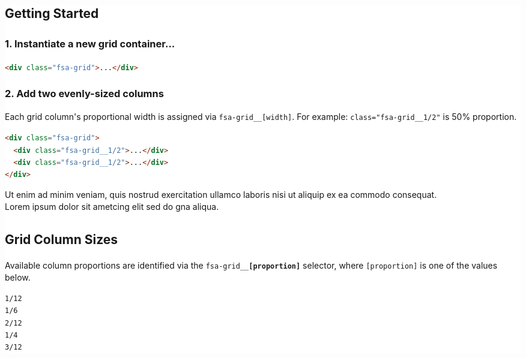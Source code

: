 ## Getting Started

### 1. Instantiate a new grid container...

```html
<div class="fsa-grid">...</div>
```

### 2. Add two evenly-sized columns

Each grid column's proportional width is assigned via `fsa-grid__[width]`. For example: `class="fsa-grid__1/2"` is 50% proportion.

```html
<div class="fsa-grid">
  <div class="fsa-grid__1/2">...</div>
  <div class="fsa-grid__1/2">...</div>
</div>
```

<div class="ds-preview">
  <div class="docs__grid-inventory">
    <div class="fsa-grid">
      <div class="fsa-grid__1/2">
        <div class="fsa-grid__demo">Ut enim ad minim veniam, quis nostrud exercitation ullamco laboris nisi ut aliquip ex ea commodo consequat.</div>
      </div>
      <div class="fsa-grid__1/2">
        <div class="fsa-grid__demo">Lorem ipsum dolor sit ametcing elit sed do gna aliqua. </div>
      </div>
    </div>
  </div>
</div>

## Grid Column Sizes

Available column proportions are identified via the <code>fsa-grid__<strong>[proportion]</strong></code> selector, where `[proportion]` is one of the values below.

<div class="docs__grid-inventory">
  <div class="fsa-grid docs__grid-inventory-item">
    <div class="fsa-grid__1/12">
      <div class="fsa-grid__demo"><code>1/12</code></div>
    </div>
  </div>
  <div class="fsa-grid docs__grid-inventory-item">
    <div class="fsa-grid__1/6">
      <div class="fsa-grid__demo"><code>1/6</code></div>
    </div>
  </div>
  <div class="fsa-grid docs__grid-inventory-item">
    <div class="fsa-grid__2/12">
      <div class="fsa-grid__demo"><code>2/12</code></div>
    </div>
  </div>
  <div class="fsa-grid docs__grid-inventory-item">
    <div class="fsa-grid__1/4">
      <div class="fsa-grid__demo"><code>1/4</code></div>
    </div>
  </div>
  <div class="fsa-grid docs__grid-inventory-item">
    <div class="fsa-grid__3/12">
      <div class="fsa-grid__demo"><code>3/12</code></div>
    </div>
  </div>